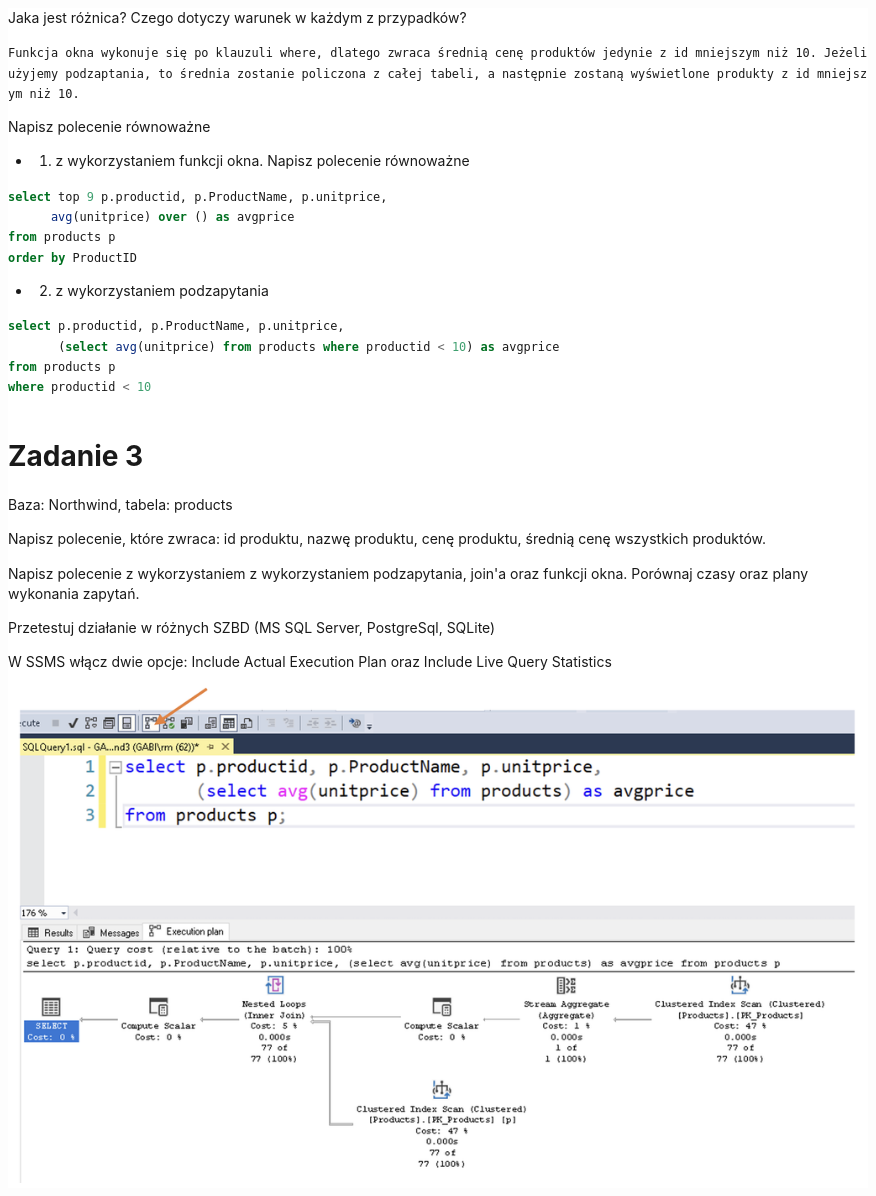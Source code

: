 
Jaka jest różnica? Czego dotyczy warunek w każdym z przypadków?

```
Funkcja okna wykonuje się po klauzuli where, dlatego zwraca średnią cenę produktów jedynie z id mniejszym niż 10. Jeżeli użyjemy podzaptania, to średnia zostanie policzona z całej tabeli, a następnie zostaną wyświetlone produkty z id mniejszym niż 10.
```

Napisz polecenie równoważne 
- 1) z wykorzystaniem funkcji okna. Napisz polecenie równoważne 
```sql
select top 9 p.productid, p.ProductName, p.unitprice,
      avg(unitprice) over () as avgprice
from products p
order by ProductID
```
- 2) z wykorzystaniem podzapytania
```sql
select p.productid, p.ProductName, p.unitprice,
       (select avg(unitprice) from products where productid < 10) as avgprice
from products p
where productid < 10
```

# Zadanie 3

Baza: Northwind, tabela: products

Napisz polecenie, które zwraca: id produktu, nazwę produktu, cenę produktu, średnią cenę wszystkich produktów.

Napisz polecenie z wykorzystaniem z wykorzystaniem podzapytania, join'a oraz funkcji okna. Porównaj czasy oraz plany wykonania zapytań.

Przetestuj działanie w różnych SZBD (MS SQL Server, PostgreSql, SQLite)

W SSMS włącz dwie opcje: Include Actual Execution Plan oraz Include Live Query Statistics

![w:700](_img/window-1.png)
